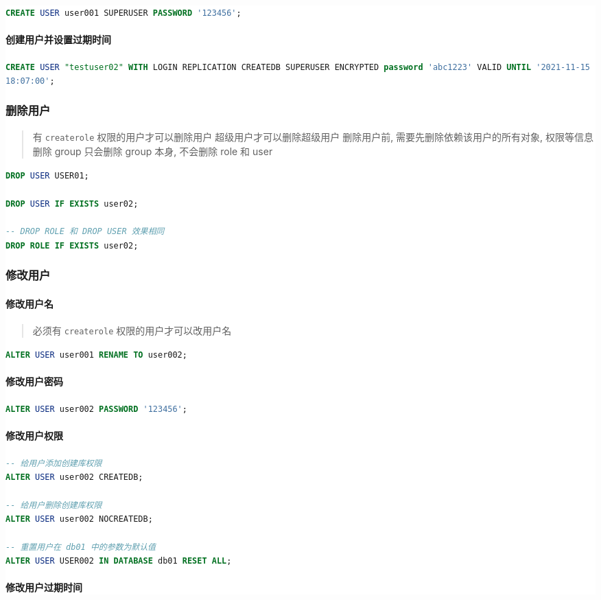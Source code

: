 ```sql
CREATE USER user001 SUPERUSER PASSWORD '123456';
```
#### 创建用户并设置过期时间

```sql
CREATE USER "testuser02" WITH LOGIN REPLICATION CREATEDB SUPERUSER ENCRYPTED password 'abc1223' VALID UNTIL '2021-11-15 18:07:00';
```

### 删除用户

> 有 `createrole` 权限的用户才可以删除用户
> 超级用户才可以删除超级用户
> 删除用户前, 需要先删除依赖该用户的所有对象, 权限等信息
> 删除 group 只会删除 group 本身, 不会删除 role 和 user

```sql
DROP USER USER01;

DROP USER IF EXISTS user02;

-- DROP ROLE 和 DROP USER 效果相同
DROP ROLE IF EXISTS user02;
```

### 修改用户

#### 修改用户名

> 必须有 `createrole` 权限的用户才可以改用户名

```sql
ALTER USER user001 RENAME TO user002;
```

#### 修改用户密码

```sql
ALTER USER user002 PASSWORD '123456';
```

#### 修改用户权限

```sql
-- 给用户添加创建库权限
ALTER USER user002 CREATEDB;

-- 给用户删除创建库权限
ALTER USER user002 NOCREATEDB;

-- 重置用户在 db01 中的参数为默认值
ALTER USER USER002 IN DATABASE db01 RESET ALL;
```

#### 修改用户过期时间
